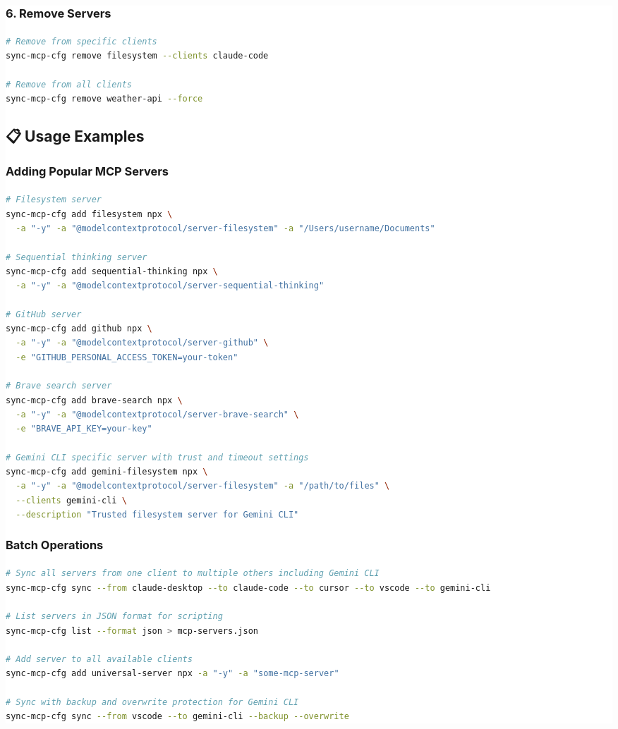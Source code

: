 ### 6. Remove Servers

```bash
# Remove from specific clients
sync-mcp-cfg remove filesystem --clients claude-code

# Remove from all clients
sync-mcp-cfg remove weather-api --force
```

## 📋 Usage Examples

### Adding Popular MCP Servers

```bash
# Filesystem server
sync-mcp-cfg add filesystem npx \
  -a "-y" -a "@modelcontextprotocol/server-filesystem" -a "/Users/username/Documents"

# Sequential thinking server
sync-mcp-cfg add sequential-thinking npx \
  -a "-y" -a "@modelcontextprotocol/server-sequential-thinking"

# GitHub server
sync-mcp-cfg add github npx \
  -a "-y" -a "@modelcontextprotocol/server-github" \
  -e "GITHUB_PERSONAL_ACCESS_TOKEN=your-token"

# Brave search server
sync-mcp-cfg add brave-search npx \
  -a "-y" -a "@modelcontextprotocol/server-brave-search" \
  -e "BRAVE_API_KEY=your-key"

# Gemini CLI specific server with trust and timeout settings
sync-mcp-cfg add gemini-filesystem npx \
  -a "-y" -a "@modelcontextprotocol/server-filesystem" -a "/path/to/files" \
  --clients gemini-cli \
  --description "Trusted filesystem server for Gemini CLI"
```

### Batch Operations

```bash
# Sync all servers from one client to multiple others including Gemini CLI
sync-mcp-cfg sync --from claude-desktop --to claude-code --to cursor --to vscode --to gemini-cli

# List servers in JSON format for scripting
sync-mcp-cfg list --format json > mcp-servers.json

# Add server to all available clients
sync-mcp-cfg add universal-server npx -a "-y" -a "some-mcp-server"

# Sync with backup and overwrite protection for Gemini CLI
sync-mcp-cfg sync --from vscode --to gemini-cli --backup --overwrite
```
